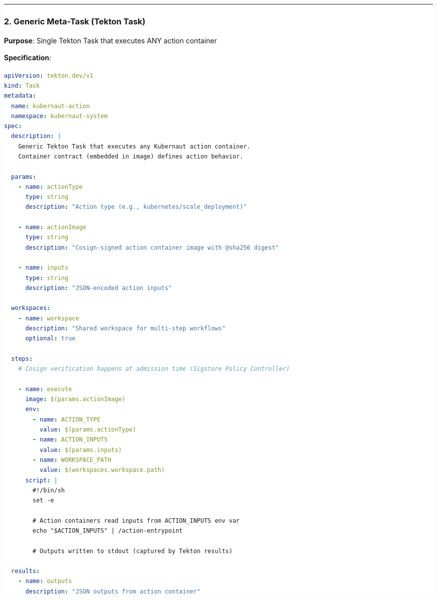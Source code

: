 ```go
```

---

### **2. Generic Meta-Task** (Tekton Task)

**Purpose**: Single Tekton Task that executes ANY action container

**Specification**:
```yaml
apiVersion: tekton.dev/v1
kind: Task
metadata:
  name: kubernaut-action
  namespace: kubernaut-system
spec:
  description: |
    Generic Tekton Task that executes any Kubernaut action container.
    Container contract (embedded in image) defines action behavior.

  params:
    - name: actionType
      type: string
      description: "Action type (e.g., kubernetes/scale_deployment)"

    - name: actionImage
      type: string
      description: "Cosign-signed action container image with @sha256 digest"

    - name: inputs
      type: string
      description: "JSON-encoded action inputs"

  workspaces:
    - name: workspace
      description: "Shared workspace for multi-step workflows"
      optional: true

  steps:
    # Cosign verification happens at admission time (Sigstore Policy Controller)

    - name: execute
      image: $(params.actionImage)
      env:
        - name: ACTION_TYPE
          value: $(params.actionType)
        - name: ACTION_INPUTS
          value: $(params.inputs)
        - name: WORKSPACE_PATH
          value: $(workspaces.workspace.path)
      script: |
        #!/bin/sh
        set -e

        # Action containers read inputs from ACTION_INPUTS env var
        echo "$ACTION_INPUTS" | /action-entrypoint

        # Outputs written to stdout (captured by Tekton results)

  results:
    - name: outputs
      description: "JSON outputs from action container"
```
